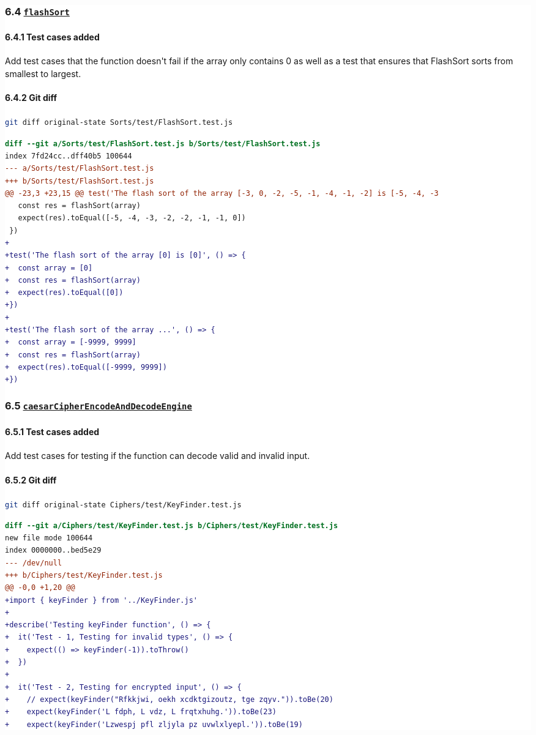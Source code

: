 ### 6.4 [`flashSort`](../Sorts/test/FlashSort.test.js)

#### 6.4.1 Test cases added

Add test cases that the function doesn't fail if the array only contains 0 as well as a test that ensures that FlashSort sorts from smallest to largest.

#### 6.4.2 Git diff

```sh
git diff original-state Sorts/test/FlashSort.test.js
```

```diff
diff --git a/Sorts/test/FlashSort.test.js b/Sorts/test/FlashSort.test.js
index 7fd24cc..dff40b5 100644
--- a/Sorts/test/FlashSort.test.js
+++ b/Sorts/test/FlashSort.test.js
@@ -23,3 +23,15 @@ test('The flash sort of the array [-3, 0, -2, -5, -1, -4, -1, -2] is [-5, -4, -3
   const res = flashSort(array)
   expect(res).toEqual([-5, -4, -3, -2, -2, -1, -1, 0])
 })
+
+test('The flash sort of the array [0] is [0]', () => {
+  const array = [0]
+  const res = flashSort(array)
+  expect(res).toEqual([0])
+})
+
+test('The flash sort of the array ...', () => {
+  const array = [-9999, 9999]
+  const res = flashSort(array)
+  expect(res).toEqual([-9999, 9999])
+})
```

### 6.5 [`caesarCipherEncodeAndDecodeEngine`](../Ciphers/test/KeyFinder.test.js)

#### 6.5.1 Test cases added

Add test cases for testing if the function can decode valid and invalid input.

#### 6.5.2 Git diff

```sh
git diff original-state Ciphers/test/KeyFinder.test.js
```

```diff
diff --git a/Ciphers/test/KeyFinder.test.js b/Ciphers/test/KeyFinder.test.js
new file mode 100644
index 0000000..bed5e29
--- /dev/null
+++ b/Ciphers/test/KeyFinder.test.js
@@ -0,0 +1,20 @@
+import { keyFinder } from '../KeyFinder.js'
+
+describe('Testing keyFinder function', () => {
+  it('Test - 1, Testing for invalid types', () => {
+    expect(() => keyFinder(-1)).toThrow()
+  })
+
+  it('Test - 2, Testing for encrypted input', () => {
+    // expect(keyFinder("Rfkkjwi, oekh xcdktgizoutz, tge zqyv.")).toBe(20)
+    expect(keyFinder('L fdph, L vdz, L frqtxhuhg.')).toBe(23)
+    expect(keyFinder('Lzwespj pfl zljyla pz uvwlxlyepl.')).toBe(19)
```